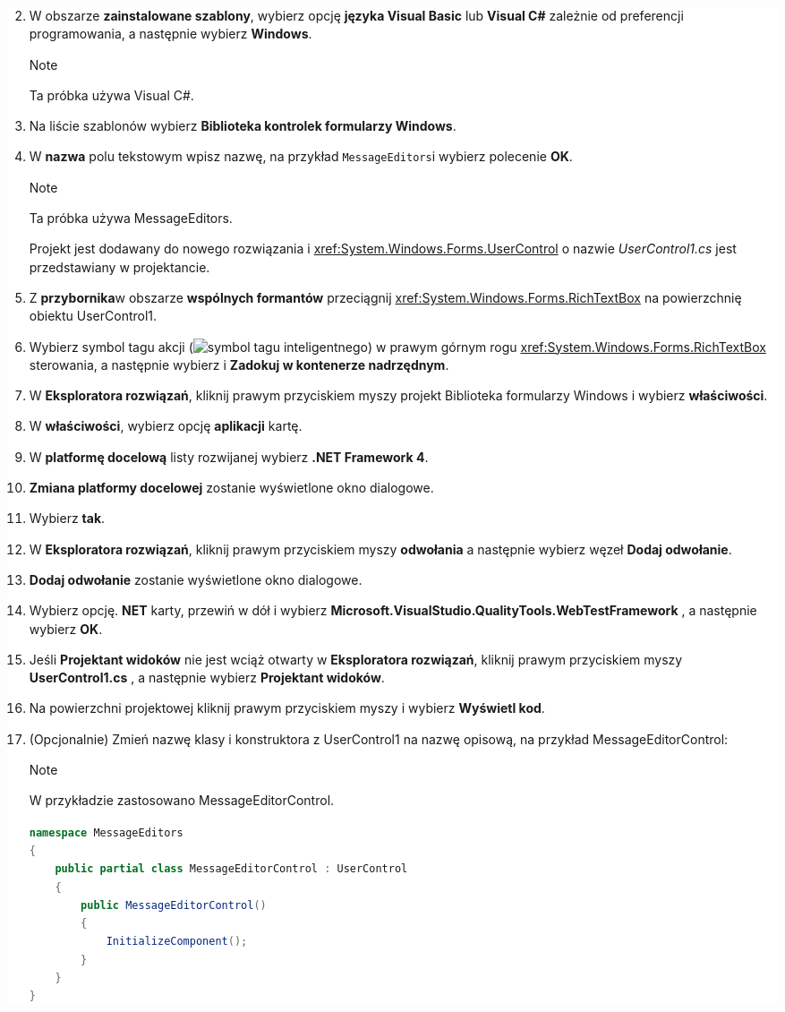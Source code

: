 2. W obszarze **zainstalowane szablony**, wybierz opcję **języka Visual Basic** lub **Visual C#** zależnie od preferencji programowania, a następnie wybierz **Windows**.

   > [!NOTE]
   > Ta próbka używa Visual C#.

3. Na liście szablonów wybierz **Biblioteka kontrolek formularzy Windows**.

4. W **nazwa** polu tekstowym wpisz nazwę, na przykład `MessageEditors`i wybierz polecenie **OK**.

   > [!NOTE]
   > Ta próbka używa MessageEditors.

    Projekt jest dodawany do nowego rozwiązania i <xref:System.Windows.Forms.UserControl> o nazwie *UserControl1.cs* jest przedstawiany w projektancie.

5. Z **przybornika**w obszarze **wspólnych formantów** przeciągnij <xref:System.Windows.Forms.RichTextBox> na powierzchnię obiektu UserControl1.

6. Wybierz symbol tagu akcji (![symbol tagu inteligentnego](../test/media/vs_winformsmttagglyph.gif)) w prawym górnym rogu <xref:System.Windows.Forms.RichTextBox> sterowania, a następnie wybierz i **Zadokuj w kontenerze nadrzędnym**.

7. W **Eksploratora rozwiązań**, kliknij prawym przyciskiem myszy projekt Biblioteka formularzy Windows i wybierz **właściwości**.

8. W **właściwości**, wybierz opcję **aplikacji** kartę.

9. W **platformę docelową** listy rozwijanej wybierz **.NET Framework 4**.

10. **Zmiana platformy docelowej** zostanie wyświetlone okno dialogowe.

11. Wybierz **tak**.

12. W **Eksploratora rozwiązań**, kliknij prawym przyciskiem myszy **odwołania** a następnie wybierz węzeł **Dodaj odwołanie**.

13. **Dodaj odwołanie** zostanie wyświetlone okno dialogowe.

14. Wybierz opcję. **NET** karty, przewiń w dół i wybierz **Microsoft.VisualStudio.QualityTools.WebTestFramework** , a następnie wybierz **OK**.

15. Jeśli **Projektant widoków** nie jest wciąż otwarty w **Eksploratora rozwiązań**, kliknij prawym przyciskiem myszy **UserControl1.cs** , a następnie wybierz **Projektant widoków**.

16. Na powierzchni projektowej kliknij prawym przyciskiem myszy i wybierz **Wyświetl kod**.

17. (Opcjonalnie) Zmień nazwę klasy i konstruktora z UserControl1 na nazwę opisową, na przykład MessageEditorControl:

    > [!NOTE]
    > W przykładzie zastosowano MessageEditorControl.

    ```csharp
    namespace MessageEditors
    {
        public partial class MessageEditorControl : UserControl
        {
            public MessageEditorControl()
            {
                InitializeComponent();
            }
        }
    }
    ```
